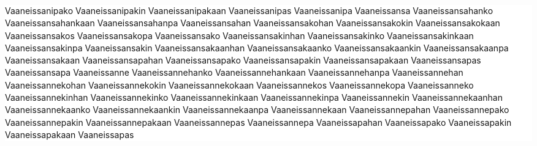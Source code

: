Vaaneissanipako
Vaaneissanipakin
Vaaneissanipakaan
Vaaneissanipas
Vaaneissanipa
Vaaneissansa
Vaaneissansahanko
Vaaneissansahankaan
Vaaneissansahanpa
Vaaneissansahan
Vaaneissansakohan
Vaaneissansakokin
Vaaneissansakokaan
Vaaneissansakos
Vaaneissansakopa
Vaaneissansako
Vaaneissansakinhan
Vaaneissansakinko
Vaaneissansakinkaan
Vaaneissansakinpa
Vaaneissansakin
Vaaneissansakaanhan
Vaaneissansakaanko
Vaaneissansakaankin
Vaaneissansakaanpa
Vaaneissansakaan
Vaaneissansapahan
Vaaneissansapako
Vaaneissansapakin
Vaaneissansapakaan
Vaaneissansapas
Vaaneissansapa
Vaaneissanne
Vaaneissannehanko
Vaaneissannehankaan
Vaaneissannehanpa
Vaaneissannehan
Vaaneissannekohan
Vaaneissannekokin
Vaaneissannekokaan
Vaaneissannekos
Vaaneissannekopa
Vaaneissanneko
Vaaneissannekinhan
Vaaneissannekinko
Vaaneissannekinkaan
Vaaneissannekinpa
Vaaneissannekin
Vaaneissannekaanhan
Vaaneissannekaanko
Vaaneissannekaankin
Vaaneissannekaanpa
Vaaneissannekaan
Vaaneissannepahan
Vaaneissannepako
Vaaneissannepakin
Vaaneissannepakaan
Vaaneissannepas
Vaaneissannepa
Vaaneissapahan
Vaaneissapako
Vaaneissapakin
Vaaneissapakaan
Vaaneissapas